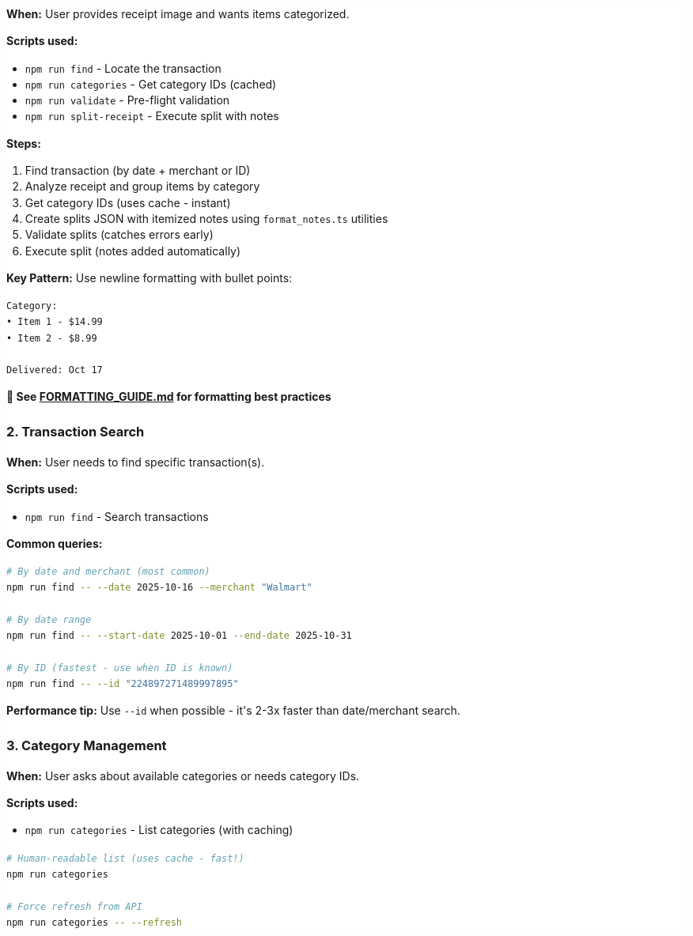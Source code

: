 **When:** User provides receipt image and wants items categorized.

**Scripts used:**
- `npm run find` - Locate the transaction
- `npm run categories` - Get category IDs (cached)
- `npm run validate` - Pre-flight validation
- `npm run split-receipt` - Execute split with notes

**Steps:**
1. Find transaction (by date + merchant or ID)
2. Analyze receipt and group items by category
3. Get category IDs (uses cache - instant)
4. Create splits JSON with itemized notes using `format_notes.ts` utilities
5. Validate splits (catches errors early)
6. Execute split (notes added automatically)

**Key Pattern:** Use newline formatting with bullet points:
```
Category:
• Item 1 - $14.99
• Item 2 - $8.99

Delivered: Oct 17
```

**📖 See [FORMATTING_GUIDE.md](FORMATTING_GUIDE.md) for formatting best practices**

### 2. Transaction Search

**When:** User needs to find specific transaction(s).

**Scripts used:**
- `npm run find` - Search transactions

**Common queries:**
```bash
# By date and merchant (most common)
npm run find -- --date 2025-10-16 --merchant "Walmart"

# By date range
npm run find -- --start-date 2025-10-01 --end-date 2025-10-31

# By ID (fastest - use when ID is known)
npm run find -- --id "224897271489997895"
```

**Performance tip:** Use `--id` when possible - it's 2-3x faster than date/merchant search.

### 3. Category Management

**When:** User asks about available categories or needs category IDs.

**Scripts used:**
- `npm run categories` - List categories (with caching)

```bash
# Human-readable list (uses cache - fast!)
npm run categories

# Force refresh from API
npm run categories -- --refresh
```
